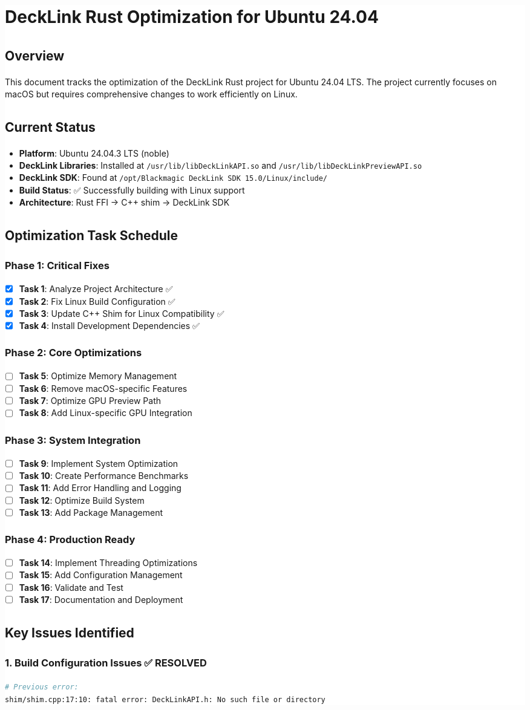 # DeckLink Rust Optimization for Ubuntu 24.04

## Overview
This document tracks the optimization of the DeckLink Rust project for Ubuntu 24.04 LTS. The project currently focuses on macOS but requires comprehensive changes to work efficiently on Linux.

## Current Status
- **Platform**: Ubuntu 24.04.3 LTS (noble)
- **DeckLink Libraries**: Installed at `/usr/lib/libDeckLinkAPI.so` and `/usr/lib/libDeckLinkPreviewAPI.so`
- **DeckLink SDK**: Found at `/opt/Blackmagic DeckLink SDK 15.0/Linux/include/`
- **Build Status**: ✅ Successfully building with Linux support
- **Architecture**: Rust FFI → C++ shim → DeckLink SDK

## Optimization Task Schedule

### Phase 1: Critical Fixes
- [x] **Task 1**: Analyze Project Architecture ✅
- [x] **Task 2**: Fix Linux Build Configuration ✅
- [x] **Task 3**: Update C++ Shim for Linux Compatibility ✅
- [x] **Task 4**: Install Development Dependencies ✅

### Phase 2: Core Optimizations
- [ ] **Task 5**: Optimize Memory Management
- [ ] **Task 6**: Remove macOS-specific Features
- [ ] **Task 7**: Optimize GPU Preview Path
- [ ] **Task 8**: Add Linux-specific GPU Integration

### Phase 3: System Integration
- [ ] **Task 9**: Implement System Optimization
- [ ] **Task 10**: Create Performance Benchmarks
- [ ] **Task 11**: Add Error Handling and Logging
- [ ] **Task 12**: Optimize Build System
- [ ] **Task 13**: Add Package Management

### Phase 4: Production Ready
- [ ] **Task 14**: Implement Threading Optimizations
- [ ] **Task 15**: Add Configuration Management
- [ ] **Task 16**: Validate and Test
- [ ] **Task 17**: Documentation and Deployment

## Key Issues Identified

### 1. Build Configuration Issues ✅ RESOLVED
```bash
# Previous error:
shim/shim.cpp:17:10: fatal error: DeckLinkAPI.h: No such file or directory
```
